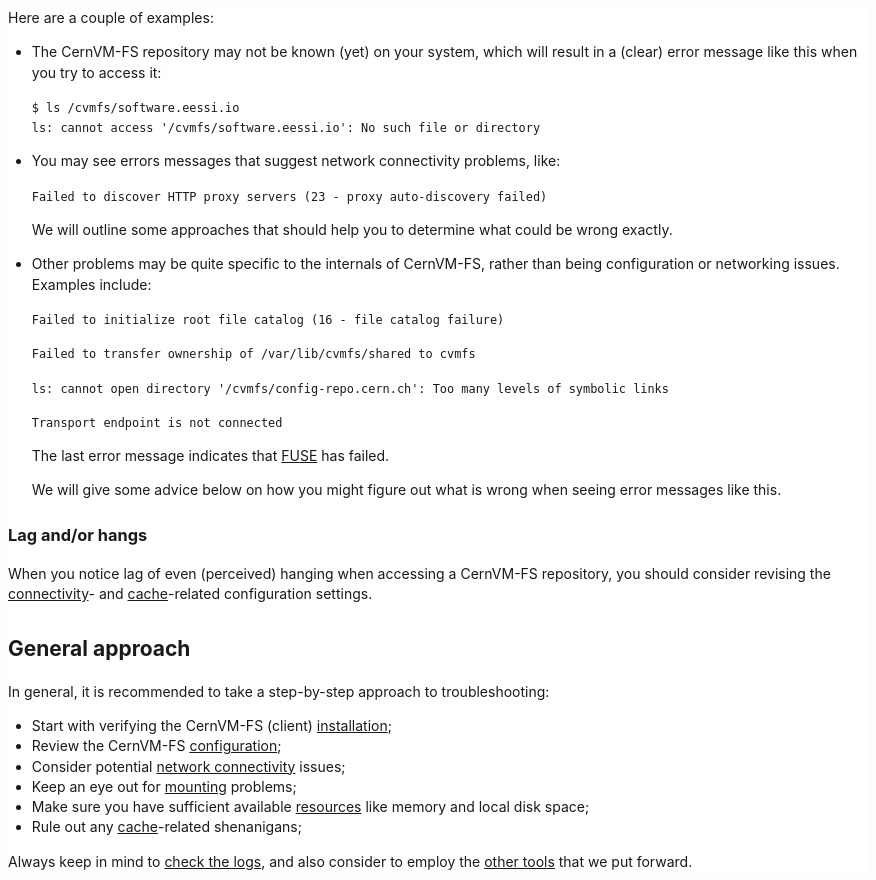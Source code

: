 Here are a couple of examples:

* The CernVM-FS repository may not be known (yet) on your system, which will result
  in a (clear) error message like this when you try to access it:
  ```
  $ ls /cvmfs/software.eessi.io
  ls: cannot access '/cvmfs/software.eessi.io': No such file or directory
  ```
  
* You may see errors messages that suggest network connectivity problems, like:
  ```
  Failed to discover HTTP proxy servers (23 - proxy auto-discovery failed)
  ```
  We will outline some approaches that should help you to determine what could be wrong exactly.


* Other problems may be quite specific to the internals of CernVM-FS,
  rather than being configuration or networking issues. Examples include:
  ```
  Failed to initialize root file catalog (16 - file catalog failure)
  ```
  ```
  Failed to transfer ownership of /var/lib/cvmfs/shared to cvmfs
  ```
  ```
  ls: cannot open directory '/cvmfs/config-repo.cern.ch': Too many levels of symbolic links
  ```
  ```
  Transport endpoint is not connected
  ```
  The last error message indicates that [FUSE](https://www.kernel.org/doc/html/latest/filesystems/fuse.html) has failed.

  We will give some advice below on how you might figure out what is wrong when seeing error messages like this.

### Lag and/or hangs

When you notice lag of even (perceived) hanging when accessing a CernVM-FS repository,
you should consider revising the [connectivity](#connectivity)- and [cache](#cache)-related configuration settings.


## General approach

In general, it is recommended to take a step-by-step approach to troubleshooting:

* Start with verifying the CernVM-FS (client) [installation](#installation);
* Review the CernVM-FS [configuration](#configuration);
* Consider potential [network connectivity](#connectivity) issues;
* Keep an eye out for [mounting](#mounting) problems;
* Make sure you have sufficient available [resources](#resources) like memory and local disk space;
* Rule out any [cache](#caching)-related shenanigans;

Always keep in mind to [check the logs](#logs), and also consider to employ the [other tools](#other-tools)
that we put forward.
